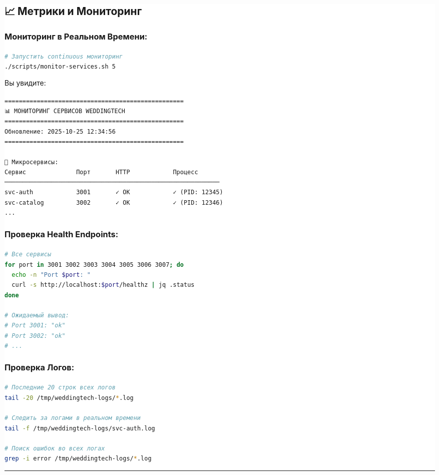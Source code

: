 
## 📈 Метрики и Мониторинг

### Мониторинг в Реальном Времени:

```bash
# Запустить continuous мониторинг
./scripts/monitor-services.sh 5
```

Вы увидите:
```
==================================================
📊 МОНИТОРИНГ СЕРВИСОВ WEDDINGTECH
==================================================
Обновление: 2025-10-25 12:34:56
==================================================

🔧 Микросервисы:
Сервис              Порт       HTTP            Процесс        
────────────────────────────────────────────────────────────
svc-auth            3001       ✓ OK            ✓ (PID: 12345)
svc-catalog         3002       ✓ OK            ✓ (PID: 12346)
...
```

### Проверка Health Endpoints:

```bash
# Все сервисы
for port in 3001 3002 3003 3004 3005 3006 3007; do
  echo -n "Port $port: "
  curl -s http://localhost:$port/healthz | jq .status
done

# Ожидаемый вывод:
# Port 3001: "ok"
# Port 3002: "ok"
# ...
```

### Проверка Логов:

```bash
# Последние 20 строк всех логов
tail -20 /tmp/weddingtech-logs/*.log

# Следить за логами в реальном времени
tail -f /tmp/weddingtech-logs/svc-auth.log

# Поиск ошибок во всех логах
grep -i error /tmp/weddingtech-logs/*.log
```

---
